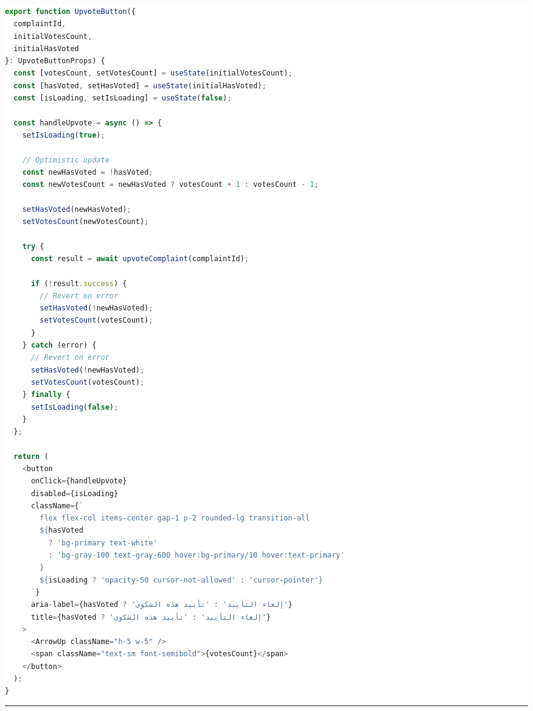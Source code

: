```typescript
export function UpvoteButton({ 
  complaintId, 
  initialVotesCount, 
  initialHasVoted 
}: UpvoteButtonProps) {
  const [votesCount, setVotesCount] = useState(initialVotesCount);
  const [hasVoted, setHasVoted] = useState(initialHasVoted);
  const [isLoading, setIsLoading] = useState(false);

  const handleUpvote = async () => {
    setIsLoading(true);
    
    // Optimistic update
    const newHasVoted = !hasVoted;
    const newVotesCount = newHasVoted ? votesCount + 1 : votesCount - 1;
    
    setHasVoted(newHasVoted);
    setVotesCount(newVotesCount);
    
    try {
      const result = await upvoteComplaint(complaintId);
      
      if (!result.success) {
        // Revert on error
        setHasVoted(!newHasVoted);
        setVotesCount(votesCount);
      }
    } catch (error) {
      // Revert on error
      setHasVoted(!newHasVoted);
      setVotesCount(votesCount);
    } finally {
      setIsLoading(false);
    }
  };

  return (
    <button
      onClick={handleUpvote}
      disabled={isLoading}
      className={`
        flex flex-col items-center gap-1 p-2 rounded-lg transition-all
        ${hasVoted 
          ? 'bg-primary text-white' 
          : 'bg-gray-100 text-gray-600 hover:bg-primary/10 hover:text-primary'
        }
        ${isLoading ? 'opacity-50 cursor-not-allowed' : 'cursor-pointer'}
      `}
      aria-label={hasVoted ? 'إلغاء التأييد' : 'تأييد هذه الشكوى'}
      title={hasVoted ? 'إلغاء التأييد' : 'تأييد هذه الشكوى'}
    >
      <ArrowUp className="h-5 w-5" />
      <span className="text-sm font-semibold">{votesCount}</span>
    </button>
  );
}
```

---